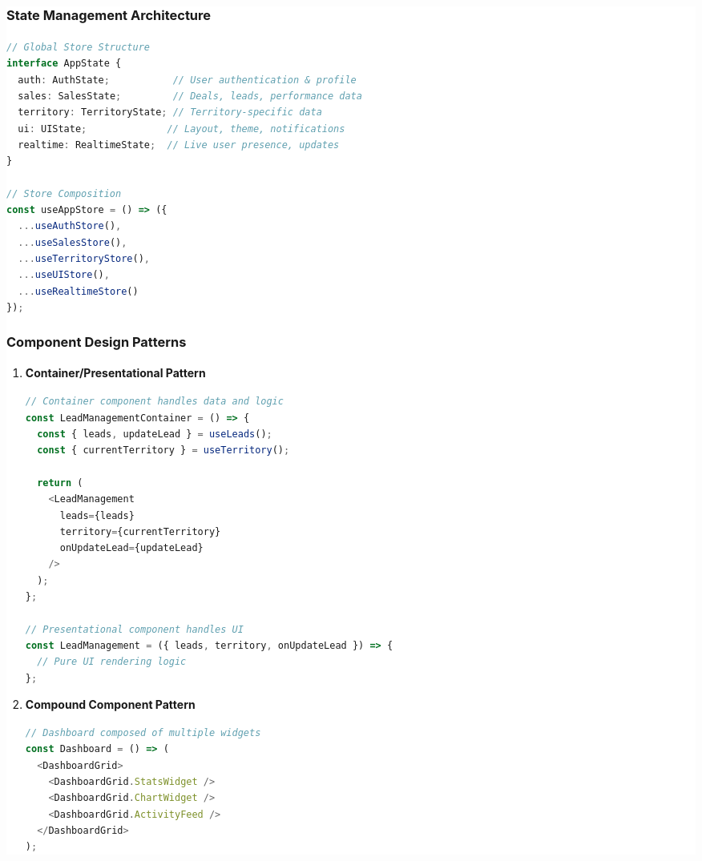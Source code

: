 ### State Management Architecture

```typescript
// Global Store Structure
interface AppState {
  auth: AuthState;           // User authentication & profile
  sales: SalesState;         // Deals, leads, performance data  
  territory: TerritoryState; // Territory-specific data
  ui: UIState;              // Layout, theme, notifications
  realtime: RealtimeState;  // Live user presence, updates
}

// Store Composition
const useAppStore = () => ({
  ...useAuthStore(),
  ...useSalesStore(), 
  ...useTerritoryStore(),
  ...useUIStore(),
  ...useRealtimeStore()
});
```

### Component Design Patterns

1. **Container/Presentational Pattern**
   ```typescript
   // Container component handles data and logic
   const LeadManagementContainer = () => {
     const { leads, updateLead } = useLeads();
     const { currentTerritory } = useTerritory();
     
     return (
       <LeadManagement 
         leads={leads}
         territory={currentTerritory}
         onUpdateLead={updateLead}
       />
     );
   };
   
   // Presentational component handles UI
   const LeadManagement = ({ leads, territory, onUpdateLead }) => {
     // Pure UI rendering logic
   };
   ```

2. **Compound Component Pattern**
   ```typescript
   // Dashboard composed of multiple widgets
   const Dashboard = () => (
     <DashboardGrid>
       <DashboardGrid.StatsWidget />
       <DashboardGrid.ChartWidget />
       <DashboardGrid.ActivityFeed />
     </DashboardGrid>
   );
   ```
